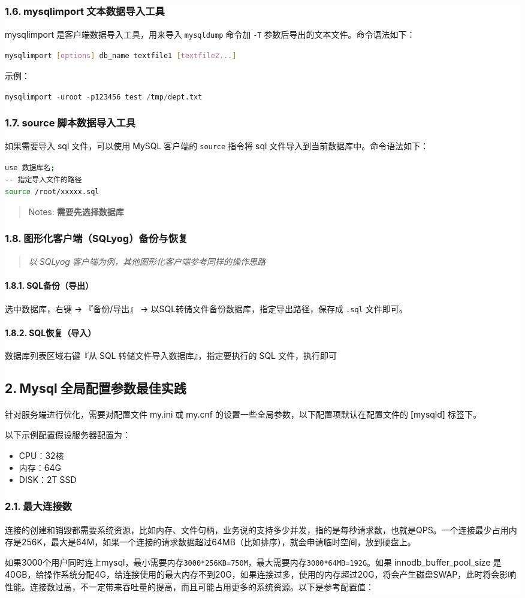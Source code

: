### 1.6. mysqlimport 文本数据导入工具

mysqlimport 是客户端数据导入工具，用来导入 `mysqldump` 命令加 `-T` 参数后导出的文本文件。命令语法如下：

```bash
mysqlimport [options] db_name textfile1 [textfile2...]
```

示例：

```sql
mysqlimport -uroot -p123456 test /tmp/dept.txt
```

### 1.7. source 脚本数据导入工具

如果需要导入 sql 文件，可以使用 MySQL 客户端的 `source` 指令将 sql 文件导入到当前数据库中。命令语法如下：

```bash
use 数据库名;
-- 指定导入文件的路径
source /root/xxxxx.sql
```

> Notes: **需要先选择数据库**

### 1.8. 图形化客户端（SQLyog）备份与恢复

> *以 SQLyog 客户端为例，其他图形化客户端参考同样的操作思路*

#### 1.8.1. SQL备份（导出）

选中数据库，右键 -> 『备份/导出』 -> 以SQL转储文件备份数据库，指定导出路径，保存成 `.sql` 文件即可。

#### 1.8.2. SQL恢复（导入）

数据库列表区域右键『从 SQL 转储文件导入数据库』，指定要执行的 SQL 文件，执行即可

## 2. Mysql 全局配置参数最佳实践

针对服务端进行优化，需要对配置文件 my.ini 或 my.cnf 的设置一些全局参数，以下配置项默认在配置文件的 [mysqld] 标签下。

以下示例配置假设服务器配置为：

- CPU：32核
- 内存：64G
- DISK：2T SSD

### 2.1. 最大连接数

连接的创建和销毁都需要系统资源，比如内存、文件句柄，业务说的支持多少并发，指的是每秒请求数，也就是QPS。一个连接最少占用内存是256K，最大是64M，如果一个连接的请求数据超过64MB（比如排序），就会申请临时空间，放到硬盘上。

如果3000个用户同时连上mysql，最小需要内存`3000*256KB=750M`，最大需要内存`3000*64MB=192G`。如果 innodb_buffer_pool_size 是40GB，给操作系统分配4G，给连接使用的最大内存不到20G，如果连接过多，使用的内存超过20G，将会产生磁盘SWAP，此时将会影响性能。连接数过高，不一定带来吞吐量的提高，而且可能占用更多的系统资源。以下是参考配置值：
